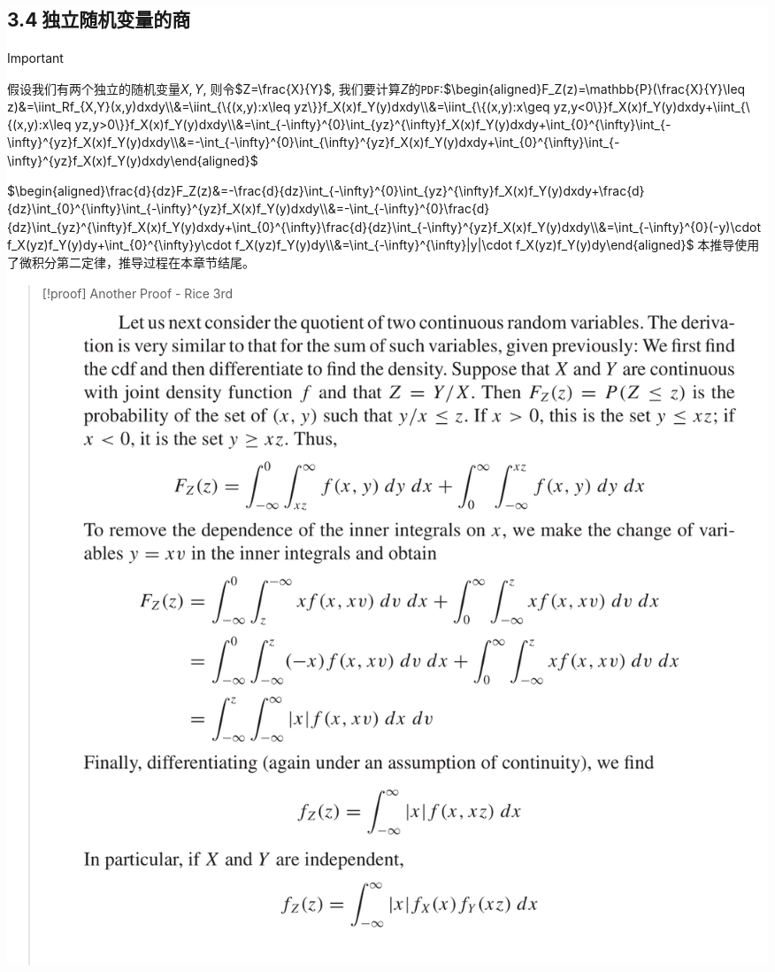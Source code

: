 

## 3.4 独立随机变量的商
> [!important]
> 假设我们有两个独立的随机变量$X,Y$, 则令$Z=\frac{X}{Y}$, 我们要计算$Z$的`PDF`:$\begin{aligned}F_Z(z)=\mathbb{P}(\frac{X}{Y}\leq z)&=\iint_Rf_{X,Y}(x,y)dxdy\\&=\iint_{\{(x,y):x\leq yz\}}f_X(x)f_Y(y)dxdy\\&=\iint_{\{(x,y):x\geq yz,y<0\}}f_X(x)f_Y(y)dxdy+\iint_{\{(x,y):x\leq yz,y>0\}}f_X(x)f_Y(y)dxdy\\&=\int_{-\infty}^{0}\int_{yz}^{\infty}f_X(x)f_Y(y)dxdy+\int_{0}^{\infty}\int_{-\infty}^{yz}f_X(x)f_Y(y)dxdy\\&=-\int_{-\infty}^{0}\int_{\infty}^{yz}f_X(x)f_Y(y)dxdy+\int_{0}^{\infty}\int_{-\infty}^{yz}f_X(x)f_Y(y)dxdy\end{aligned}$
>  
> $\begin{aligned}\frac{d}{dz}F_Z(z)&=-\frac{d}{dz}\int_{-\infty}^{0}\int_{yz}^{\infty}f_X(x)f_Y(y)dxdy+\frac{d}{dz}\int_{0}^{\infty}\int_{-\infty}^{yz}f_X(x)f_Y(y)dxdy\\&=-\int_{-\infty}^{0}\frac{d}{dz}\int_{yz}^{\infty}f_X(x)f_Y(y)dxdy+\int_{0}^{\infty}\frac{d}{dz}\int_{-\infty}^{yz}f_X(x)f_Y(y)dxdy\\&=\int_{-\infty}^{0}(-y)\cdot f_X(yz)f_Y(y)dy+\int_{0}^{\infty}y\cdot f_X(yz)f_Y(y)dy\\&=\int_{-\infty}^{\infty}|y|\cdot f_X(yz)f_Y(y)dy\end{aligned}$
> 本推导使用了微积分第二定律，推导过程在本章节结尾。

> [!proof] Another Proof - Rice 3rd
> ![](衍生随机变量__贝叶斯公式变体__协方差.assets/image-20240426201406715.png)

